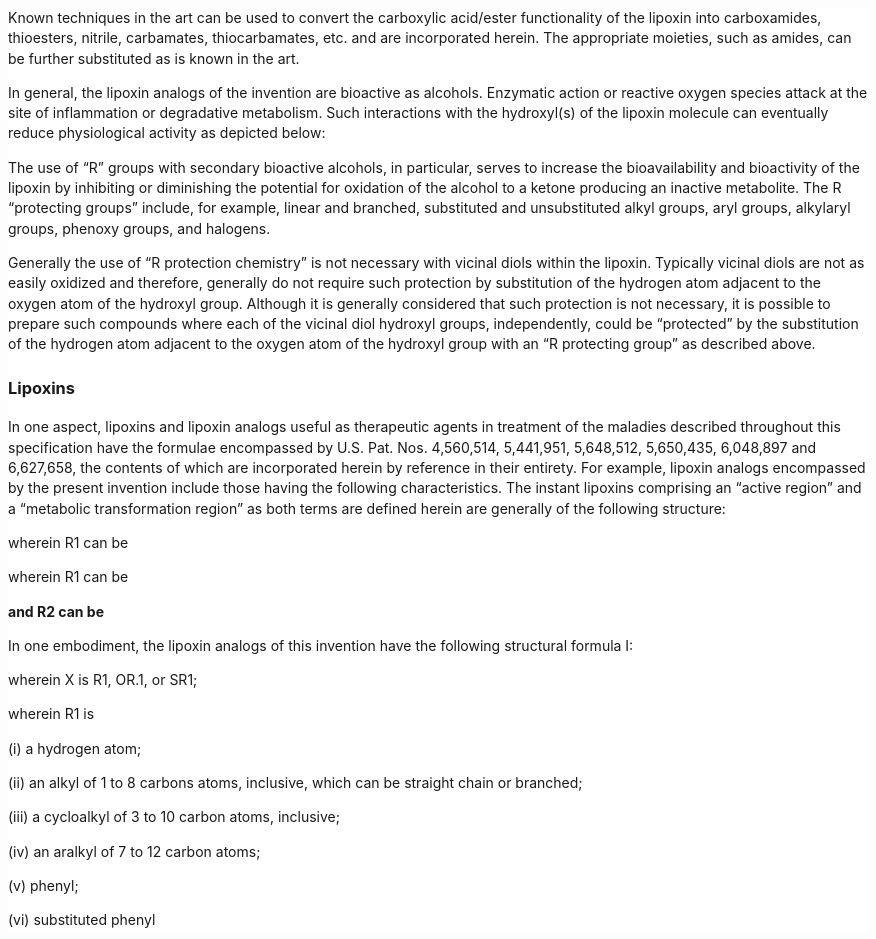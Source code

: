 Known techniques in the art can be used to convert the carboxylic acid/ester functionality of the lipoxin into carboxamides, thioesters, nitrile, carbamates, thiocarbamates, etc. and are incorporated herein. The appropriate moieties, such as amides, can be further substituted as is known in the art.

In general, the lipoxin analogs of the invention are bioactive as alcohols. Enzymatic action or reactive oxygen species attack at the site of inflammation or degradative metabolism. Such interactions with the hydroxyl(s) of the lipoxin molecule can eventually reduce physiological activity as depicted below:

The use of “R” groups with secondary bioactive alcohols, in particular, serves to increase the bioavailability and bioactivity of the lipoxin by inhibiting or diminishing the potential for oxidation of the alcohol to a ketone producing an inactive metabolite. The R “protecting groups” include, for example, linear and branched, substituted and unsubstituted alkyl groups, aryl groups, alkylaryl groups, phenoxy groups, and halogens.

Generally the use of “R protection chemistry” is not necessary with vicinal diols within the lipoxin. Typically vicinal diols are not as easily oxidized and therefore, generally do not require such protection by substitution of the hydrogen atom adjacent to the oxygen atom of the hydroxyl group. Although it is generally considered that such protection is not necessary, it is possible to prepare such compounds where each of the vicinal diol hydroxyl groups, independently, could be “protected” by the substitution of the hydrogen atom adjacent to the oxygen atom of the hydroxyl group with an “R protecting group” as described above.

### Lipoxins

In one aspect, lipoxins and lipoxin analogs useful as therapeutic agents in treatment of the maladies described throughout this specification have the formulae encompassed by U.S. Pat. Nos. 4,560,514, 5,441,951, 5,648,512, 5,650,435, 6,048,897 and 6,627,658, the contents of which are incorporated herein by reference in their entirety. For example, lipoxin analogs encompassed by the present invention include those having the following characteristics. The instant lipoxins comprising an “active region” and a “metabolic transformation region” as both terms are defined herein are generally of the following structure:

wherein R1 can be

wherein R1 can be

**and R2 can be**

In one embodiment, the lipoxin analogs of this invention have the following structural formula I:

wherein X is R1, OR.1, or SR1;

wherein R1 is

(i) a hydrogen atom;

(ii) an alkyl of 1 to 8 carbons atoms, inclusive, which can be straight chain or branched;

(iii) a cycloalkyl of 3 to 10 carbon atoms, inclusive;

(iv) an aralkyl of 7 to 12 carbon atoms;

(v) phenyl;

(vi) substituted phenyl
